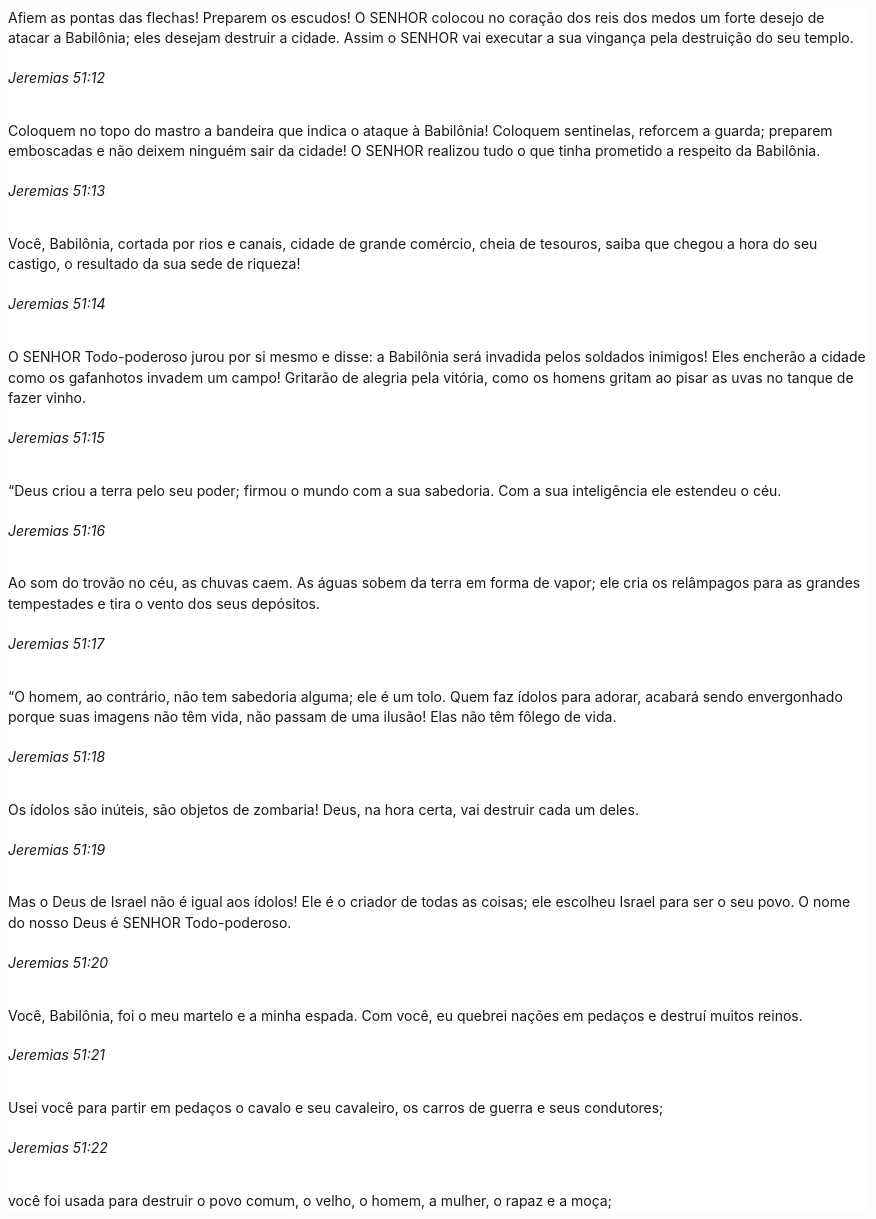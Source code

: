 Afiem as pontas das flechas! Preparem os escudos! O SENHOR colocou no coração dos reis dos medos um forte desejo de atacar a Babilônia; eles desejam destruir a cidade. Assim o SENHOR vai executar a sua vingança pela destruição do seu templo.

###### Jeremias 51:12

Coloquem no topo do mastro a bandeira que indica o ataque à Babilônia! Coloquem sentinelas, reforcem a guarda; preparem emboscadas e não deixem ninguém sair da cidade! O SENHOR realizou tudo o que tinha prometido a respeito da Babilônia.

###### Jeremias 51:13

Você, Babilônia, cortada por rios e canais, cidade de grande comércio, cheia de tesouros, saiba que chegou a hora do seu castigo, o resultado da sua sede de riqueza!

###### Jeremias 51:14

O SENHOR Todo-poderoso jurou por si mesmo e disse: a Babilônia será invadida pelos soldados inimigos! Eles encherão a cidade como os gafanhotos invadem um campo! Gritarão de alegria pela vitória, como os homens gritam ao pisar as uvas no tanque de fazer vinho.

###### Jeremias 51:15

“Deus criou a terra pelo seu poder; firmou o mundo com a sua sabedoria. Com a sua inteligência ele estendeu o céu.

###### Jeremias 51:16

Ao som do trovão no céu, as chuvas caem. As águas sobem da terra em forma de vapor; ele cria os relâmpagos para as grandes tempestades e tira o vento dos seus depósitos.

###### Jeremias 51:17

“O homem, ao contrário, não tem sabedoria alguma; ele é um tolo. Quem faz ídolos para adorar, acabará sendo envergonhado porque suas imagens não têm vida, não passam de uma ilusão! Elas não têm fôlego de vida.

###### Jeremias 51:18

Os ídolos são inúteis, são objetos de zombaria! Deus, na hora certa, vai destruir cada um deles.

###### Jeremias 51:19

Mas o Deus de Israel não é igual aos ídolos! Ele é o criador de todas as coisas; ele escolheu Israel para ser o seu povo. O nome do nosso Deus é SENHOR Todo-poderoso.

###### Jeremias 51:20

Você, Babilônia, foi o meu martelo e a minha espada. Com você, eu quebrei nações em pedaços e destruí muitos reinos.

###### Jeremias 51:21

Usei você para partir em pedaços o cavalo e seu cavaleiro, os carros de guerra e seus condutores;

###### Jeremias 51:22

você foi usada para destruir o povo comum, o velho, o homem, a mulher, o rapaz e a moça;
